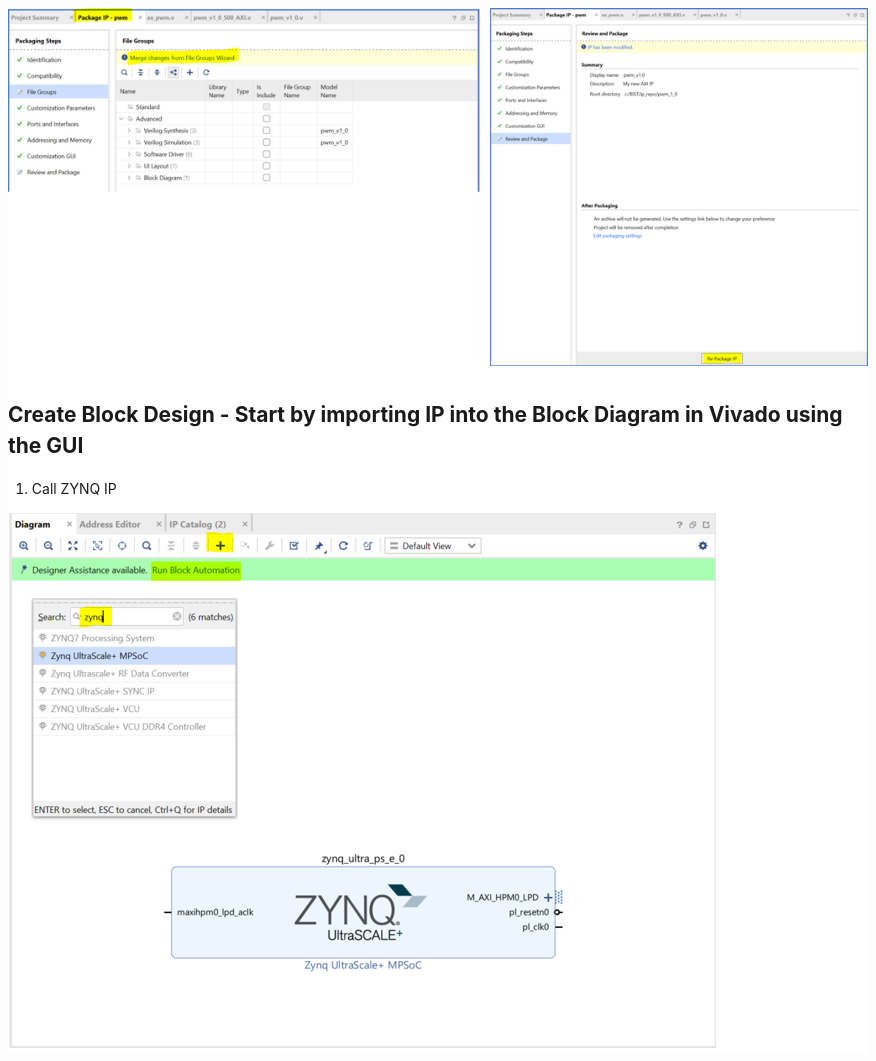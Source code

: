<img src="Images/IP11.png"/>

## Create Block Design - Start by importing IP into the Block Diagram in Vivado using the GUI
1. Call ZYNQ IP
<img src="Images/IP12.png"/>
